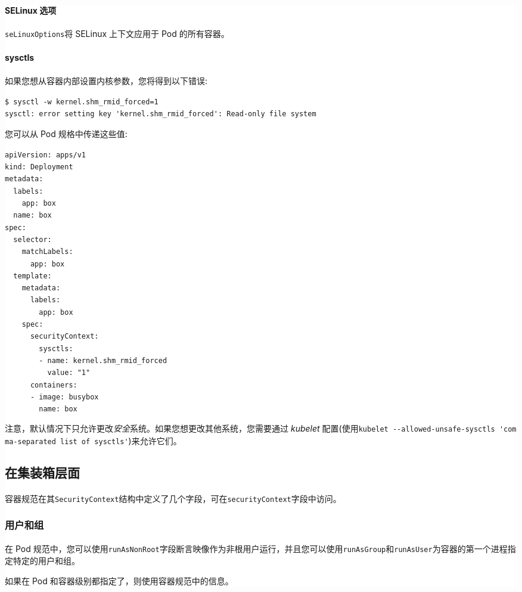 #### SELinux 选项

`seLinuxOptions`将 SELinux 上下文应用于 Pod 的所有容器。

#### sysctls

如果您想从容器内部设置内核参数，您将得到以下错误:

```
$ sysctl -w kernel.shm_rmid_forced=1
sysctl: error setting key 'kernel.shm_rmid_forced': Read-only file system

```

您可以从 Pod 规格中传递这些值:

```
apiVersion: apps/v1
kind: Deployment
metadata:
  labels:
    app: box
  name: box
spec:
  selector:
    matchLabels:
      app: box
  template:
    metadata:
      labels:
        app: box
    spec:
      securityContext:
        sysctls:
        - name: kernel.shm_rmid_forced
          value: "1"
      containers:
      - image: busybox
        name: box

```

注意，默认情况下只允许更改*安全*系统。如果您想更改其他系统，您需要通过 *kubelet* 配置(使用`kubelet --allowed-unsafe-sysctls 'comma-separated list of sysctls'`)来允许它们。

## 在集装箱层面

容器规范在其`SecurityContext`结构中定义了几个字段，可在`securityContext`字段中访问。

### 用户和组

在 Pod 规范中，您可以使用`runAsNonRoot`字段断言映像作为非根用户运行，并且您可以使用`runAsGroup`和`runAsUser`为容器的第一个进程指定特定的用户和组。

如果在 Pod 和容器级别都指定了，则使用容器规范中的信息。
